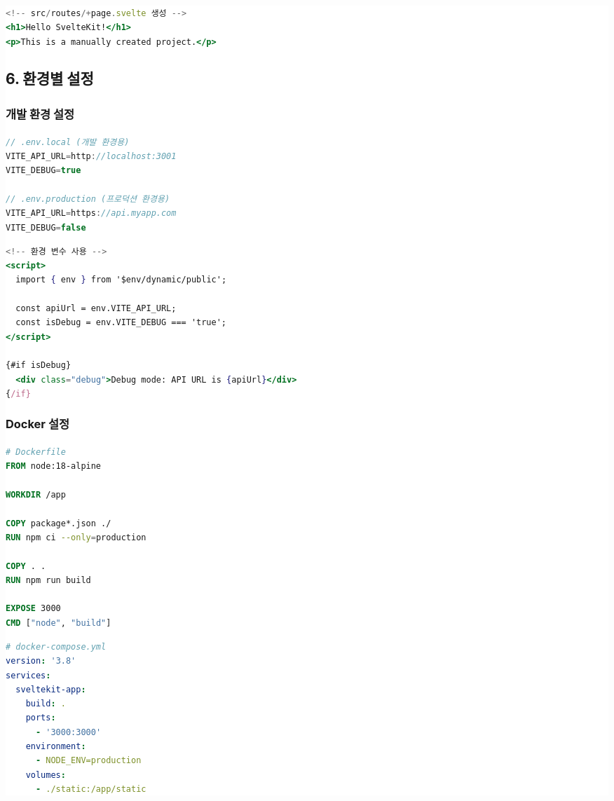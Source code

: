 ```jsx
<!-- src/routes/+page.svelte 생성 -->
<h1>Hello SvelteKit!</h1>
<p>This is a manually created project.</p>
```

## 6. 환경별 설정

### 개발 환경 설정

```javascript
// .env.local (개발 환경용)
VITE_API_URL=http://localhost:3001
VITE_DEBUG=true

// .env.production (프로덕션 환경용)
VITE_API_URL=https://api.myapp.com
VITE_DEBUG=false
```

```jsx
<!-- 환경 변수 사용 -->
<script>
  import { env } from '$env/dynamic/public';

  const apiUrl = env.VITE_API_URL;
  const isDebug = env.VITE_DEBUG === 'true';
</script>

{#if isDebug}
  <div class="debug">Debug mode: API URL is {apiUrl}</div>
{/if}
```

### Docker 설정

```dockerfile
# Dockerfile
FROM node:18-alpine

WORKDIR /app

COPY package*.json ./
RUN npm ci --only=production

COPY . .
RUN npm run build

EXPOSE 3000
CMD ["node", "build"]
```

```yaml
# docker-compose.yml
version: '3.8'
services:
  sveltekit-app:
    build: .
    ports:
      - '3000:3000'
    environment:
      - NODE_ENV=production
    volumes:
      - ./static:/app/static
```
